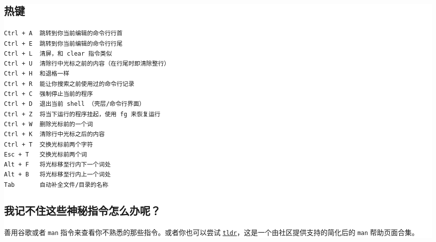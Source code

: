 ## 热键

```
Ctrl + A  跳转到你当前编辑的命令行行首
Ctrl + E  跳转到你当前编辑的命令行行尾
Ctrl + L  清屏，和 clear 指令类似
Ctrl + U  清除行中光标之前的内容（在行尾时即清除整行）
Ctrl + H  和退格一样
Ctrl + R  能让你搜索之前使用过的命令行记录
Ctrl + C  强制停止当前的程序
Ctrl + D  退出当前 shell （壳层/命令行界面）
Ctrl + Z  将当下运行的程序挂起，使用 fg 来恢复运行
Ctrl + W  删除光标前的一个词
Ctrl + K  清除行中光标之后的内容
Ctrl + T  交换光标前两个字符
Esc + T   交换光标前两个词
Alt + F   将光标移至行内下一个词处
Alt + B   将光标移至行内上一个词处
Tab       自动补全文件/目录的名称
```

## 我记不住这些神秘指令怎么办呢？

善用谷歌或者 `man` 指令来查看你不熟悉的那些指令。或者你也可以尝试 [`tldr`](https://github.com/tldr-pages/tldr)，这是一个由社区提供支持的简化后的 `man` 帮助页面合集。
